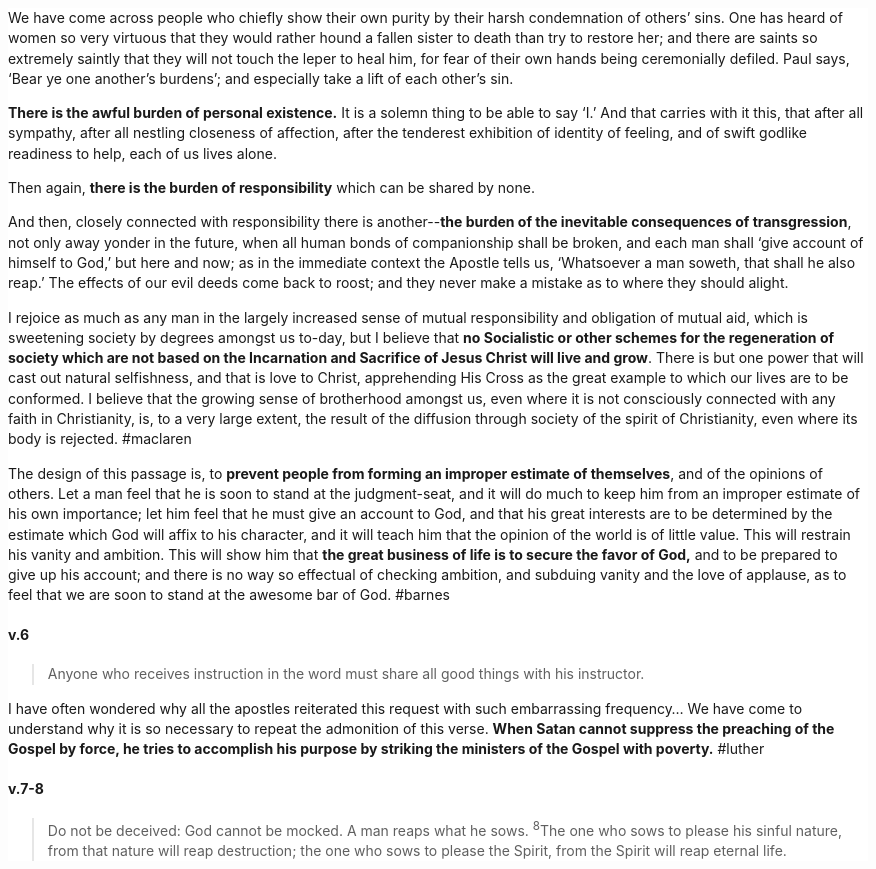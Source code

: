 We have come across people who chiefly show their own purity by their harsh condemnation of others’ sins. One has heard of women so very virtuous that they would rather hound a fallen sister to death than try to restore her; and there are saints so extremely saintly that they will not touch the leper to heal him, for fear of their own hands being ceremonially defiled. Paul says, ‘Bear ye one another’s burdens’; and especially take a lift of each other’s sin.

**There is the awful burden of personal existence.** It is a solemn thing to be able to say ‘I.’ And that carries with it this, that after all sympathy, after all nestling closeness of affection, after the tenderest exhibition of identity of feeling, and of swift godlike readiness to help, each of us lives alone. 

Then again, **there is the burden of responsibility** which can be shared by none.

And then, closely connected with responsibility there is another--**the burden of the inevitable consequences of transgression**, not only away yonder in the future, when all human bonds of companionship shall be broken, and each man shall ‘give account of himself to God,’ but here and now; as in the immediate context the Apostle tells us, ‘Whatsoever a man soweth, that shall he also reap.’ The effects of our evil deeds come back to roost; and they never make a mistake as to where they should alight.

I rejoice as much as any man in the largely increased sense of mutual responsibility and obligation of mutual aid, which is sweetening society by degrees amongst us to-day, but I believe that **no Socialistic or other schemes for the regeneration of society which are not based on the Incarnation and Sacrifice of Jesus Christ will live and grow**. There is but one power that will cast out natural selfishness, and that is love to Christ, apprehending His Cross as the great example to which our lives are to be conformed. I believe that the growing sense of brotherhood amongst us, even where it is not consciously connected with any faith in Christianity, is, to a very large extent, the result of the diffusion through society of the spirit of Christianity, even where its body is rejected.
#maclaren 

The design of this passage is, to **prevent people from forming an improper estimate of themselves**, and of the opinions of others. Let a man feel that he is soon to stand at the judgment-seat, and it will do much to keep him from an improper estimate of his own importance; let him feel that he must give an account to God, and that his great interests are to be determined by the estimate which God will affix to his character, and it will teach him that the opinion of the world is of little value. This will restrain his vanity and ambition. This will show him that **the great business of life is to secure the favor of God,** and to be prepared to give up his account; and there is no way so effectual of checking ambition, and subduing vanity and the love of applause, as to feel that we are soon to stand at the awesome bar of God.
#barnes

#### v.6
>Anyone who receives instruction in the word must share all good things with his instructor.

I have often wondered why all the apostles reiterated this request with such embarrassing frequency… We have come to understand why it is so necessary to repeat the admonition of this verse. **When Satan cannot suppress the preaching of the Gospel by force, he tries to accomplish his purpose by striking the ministers of the Gospel with poverty.**
#luther 

#### v.7-8
>Do not be deceived: God cannot be mocked. A man reaps what he sows. <sup>8</sup>The one who sows to please his sinful nature, from that nature will reap destruction; the one who sows to please the Spirit, from the Spirit will reap eternal life.
